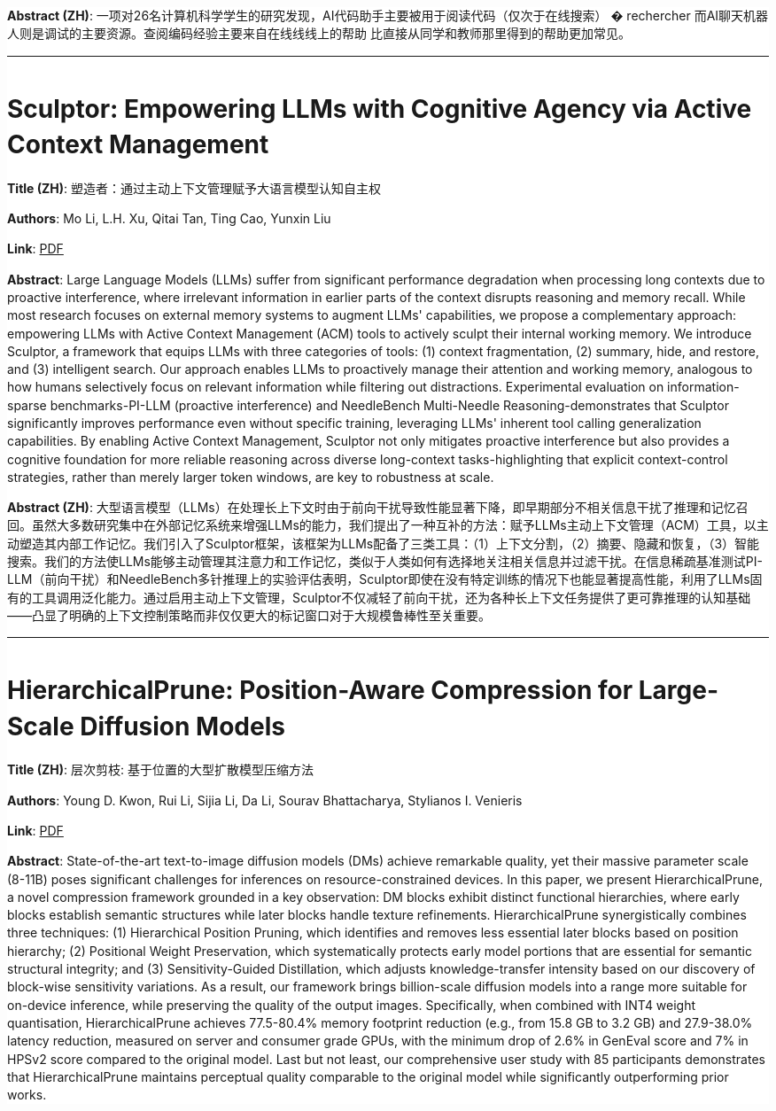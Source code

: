**Abstract (ZH)**: 一项对26名计算机科学学生的研究发现，AI代码助手主要被用于阅读代码（仅次于在线搜索） � rechercher 而AI聊天机器人则是调试的主要资源。查阅编码经验主要来自在线线线上的帮助 比直接从同学和教师那里得到的帮助更加常见。 

---
# Sculptor: Empowering LLMs with Cognitive Agency via Active Context Management 

**Title (ZH)**: 塑造者：通过主动上下文管理赋予大语言模型认知自主权 

**Authors**: Mo Li, L.H. Xu, Qitai Tan, Ting Cao, Yunxin Liu  

**Link**: [PDF](https://arxiv.org/pdf/2508.04664)  

**Abstract**: Large Language Models (LLMs) suffer from significant performance degradation when processing long contexts due to proactive interference, where irrelevant information in earlier parts of the context disrupts reasoning and memory recall. While most research focuses on external memory systems to augment LLMs' capabilities, we propose a complementary approach: empowering LLMs with Active Context Management (ACM) tools to actively sculpt their internal working memory. We introduce Sculptor, a framework that equips LLMs with three categories of tools: (1) context fragmentation, (2) summary, hide, and restore, and (3) intelligent search. Our approach enables LLMs to proactively manage their attention and working memory, analogous to how humans selectively focus on relevant information while filtering out distractions. Experimental evaluation on information-sparse benchmarks-PI-LLM (proactive interference) and NeedleBench Multi-Needle Reasoning-demonstrates that Sculptor significantly improves performance even without specific training, leveraging LLMs' inherent tool calling generalization capabilities. By enabling Active Context Management, Sculptor not only mitigates proactive interference but also provides a cognitive foundation for more reliable reasoning across diverse long-context tasks-highlighting that explicit context-control strategies, rather than merely larger token windows, are key to robustness at scale. 

**Abstract (ZH)**: 大型语言模型（LLMs）在处理长上下文时由于前向干扰导致性能显著下降，即早期部分不相关信息干扰了推理和记忆召回。虽然大多数研究集中在外部记忆系统来增强LLMs的能力，我们提出了一种互补的方法：赋予LLMs主动上下文管理（ACM）工具，以主动塑造其内部工作记忆。我们引入了Sculptor框架，该框架为LLMs配备了三类工具：（1）上下文分割，（2）摘要、隐藏和恢复，（3）智能搜索。我们的方法使LLMs能够主动管理其注意力和工作记忆，类似于人类如何有选择地关注相关信息并过滤干扰。在信息稀疏基准测试PI-LLM（前向干扰）和NeedleBench多针推理上的实验评估表明，Sculptor即使在没有特定训练的情况下也能显著提高性能，利用了LLMs固有的工具调用泛化能力。通过启用主动上下文管理，Sculptor不仅减轻了前向干扰，还为各种长上下文任务提供了更可靠推理的认知基础——凸显了明确的上下文控制策略而非仅仅更大的标记窗口对于大规模鲁棒性至关重要。 

---
# HierarchicalPrune: Position-Aware Compression for Large-Scale Diffusion Models 

**Title (ZH)**: 层次剪枝: 基于位置的大型扩散模型压缩方法 

**Authors**: Young D. Kwon, Rui Li, Sijia Li, Da Li, Sourav Bhattacharya, Stylianos I. Venieris  

**Link**: [PDF](https://arxiv.org/pdf/2508.04663)  

**Abstract**: State-of-the-art text-to-image diffusion models (DMs) achieve remarkable quality, yet their massive parameter scale (8-11B) poses significant challenges for inferences on resource-constrained devices. In this paper, we present HierarchicalPrune, a novel compression framework grounded in a key observation: DM blocks exhibit distinct functional hierarchies, where early blocks establish semantic structures while later blocks handle texture refinements. HierarchicalPrune synergistically combines three techniques: (1) Hierarchical Position Pruning, which identifies and removes less essential later blocks based on position hierarchy; (2) Positional Weight Preservation, which systematically protects early model portions that are essential for semantic structural integrity; and (3) Sensitivity-Guided Distillation, which adjusts knowledge-transfer intensity based on our discovery of block-wise sensitivity variations. As a result, our framework brings billion-scale diffusion models into a range more suitable for on-device inference, while preserving the quality of the output images. Specifically, when combined with INT4 weight quantisation, HierarchicalPrune achieves 77.5-80.4% memory footprint reduction (e.g., from 15.8 GB to 3.2 GB) and 27.9-38.0% latency reduction, measured on server and consumer grade GPUs, with the minimum drop of 2.6% in GenEval score and 7% in HPSv2 score compared to the original model. Last but not least, our comprehensive user study with 85 participants demonstrates that HierarchicalPrune maintains perceptual quality comparable to the original model while significantly outperforming prior works. 
